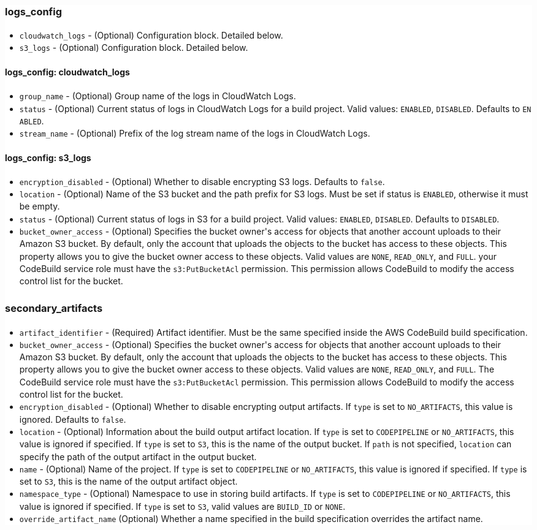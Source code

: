 ### logs_config

* `cloudwatch_logs` - (Optional) Configuration block. Detailed below.
* `s3_logs` - (Optional) Configuration block. Detailed below.

#### logs_config: cloudwatch_logs

* `group_name` - (Optional) Group name of the logs in CloudWatch Logs.
* `status` - (Optional) Current status of logs in CloudWatch Logs for a build project. Valid values: `ENABLED`,
  `DISABLED`. Defaults to `ENABLED`.
* `stream_name` - (Optional) Prefix of the log stream name of the logs in CloudWatch Logs.

#### logs_config: s3_logs

* `encryption_disabled` - (Optional) Whether to disable encrypting S3 logs. Defaults to `false`.
* `location` - (Optional) Name of the S3 bucket and the path prefix for S3 logs. Must be set if status is `ENABLED`,
  otherwise it must be empty.
* `status` - (Optional) Current status of logs in S3 for a build project. Valid values: `ENABLED`, `DISABLED`. Defaults
  to `DISABLED`.
* `bucket_owner_access` - (Optional) Specifies the bucket owner's access for objects that another account uploads to
  their Amazon S3 bucket. By default, only the account that uploads the objects to the bucket has access to these
  objects. This property allows you to give the bucket owner access to these objects. Valid values are `NONE`,
  `READ_ONLY`, and `FULL`. your CodeBuild service role must have the `s3:PutBucketAcl` permission. This permission
  allows CodeBuild to modify the access control list for the bucket.

### secondary_artifacts

* `artifact_identifier` - (Required) Artifact identifier. Must be the same specified inside the AWS CodeBuild build
  specification.
* `bucket_owner_access` - (Optional) Specifies the bucket owner's access for objects that another account uploads to
  their Amazon S3 bucket. By default, only the account that uploads the objects to the bucket has access to these
  objects. This property allows you to give the bucket owner access to these objects. Valid values are `NONE`,
  `READ_ONLY`, and `FULL`. The CodeBuild service role must have the `s3:PutBucketAcl` permission. This permission allows
  CodeBuild to modify the access control list for the bucket.
* `encryption_disabled` - (Optional) Whether to disable encrypting output artifacts. If `type` is set to `NO_ARTIFACTS`,
  this value is ignored. Defaults to `false`.
* `location` - (Optional) Information about the build output artifact location. If `type` is set to `CODEPIPELINE` or
  `NO_ARTIFACTS`, this value is ignored if specified. If `type` is set to `S3`, this is the name of the output bucket.
  If `path` is not specified, `location` can specify the path of the output artifact in the output bucket.
* `name` - (Optional) Name of the project. If `type` is set to `CODEPIPELINE` or `NO_ARTIFACTS`, this value is ignored
  if specified. If `type` is set to `S3`, this is the name of the output artifact object.
* `namespace_type` - (Optional) Namespace to use in storing build artifacts. If `type` is set to `CODEPIPELINE` or
  `NO_ARTIFACTS`, this value is ignored if specified. If `type` is set to `S3`, valid values are `BUILD_ID` or `NONE`.
* `override_artifact_name` (Optional) Whether a name specified in the build specification overrides the artifact name.